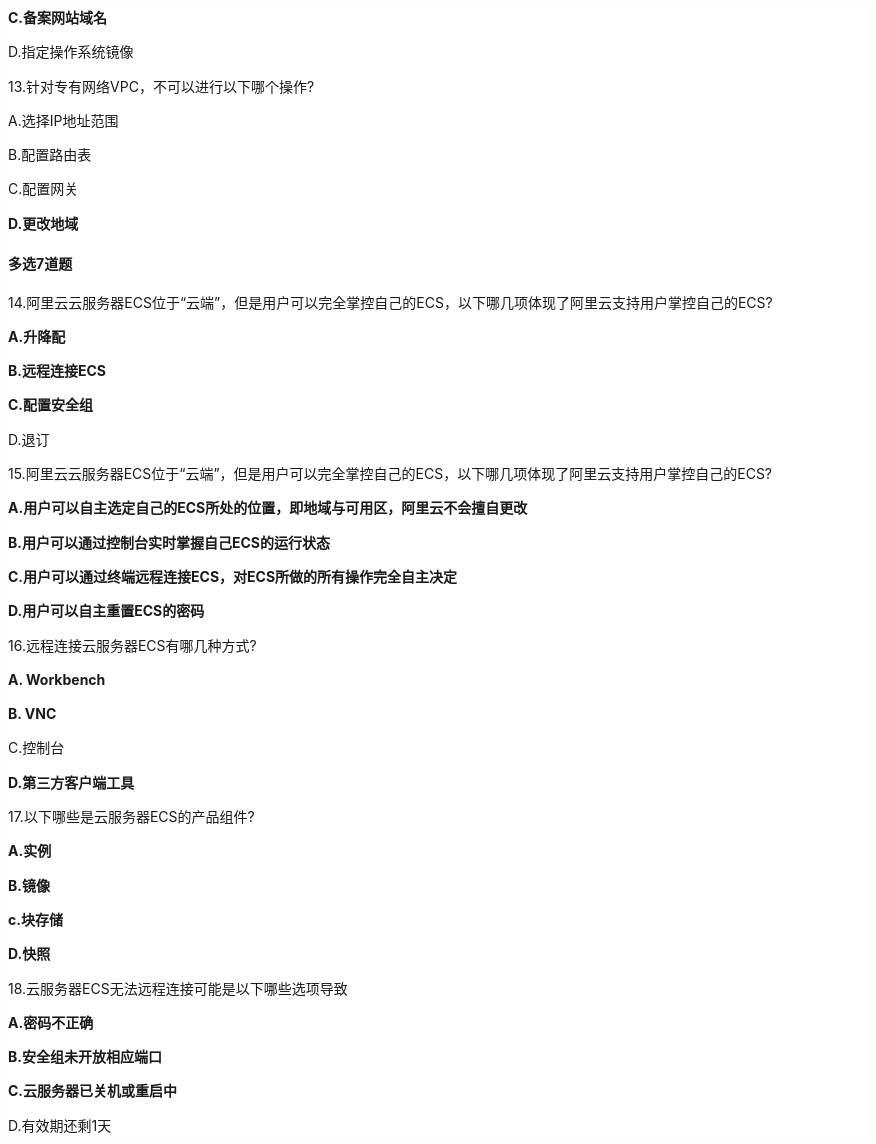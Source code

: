 **C.备案网站域名**

D.指定操作系统镜像

13.针对专有网络VPC，不可以进行以下哪个操作?

A.选择IP地址范围

B.配置路由表

C.配置网关

**D.更改地域**

#### 多选7道题

14.阿里云云服务器ECS位于“云端”，但是用户可以完全掌控自己的ECS，以下哪几项体现了阿里云支持用户掌控自己的ECS?

**A.升降配**

**B.远程连接ECS**

**C.配置安全组**

D.退订

15.阿里云云服务器ECS位于“云端”，但是用户可以完全掌控自己的ECS，以下哪几项体现了阿里云支持用户掌控自己的ECS?

**A.用户可以自主选定自己的ECS所处的位置，即地域与可用区，阿里云不会擅自更改**

**B.用户可以通过控制台实时掌握自己ECS的运行状态**

**C.用户可以通过终端远程连接ECS，对ECS所做的所有操作完全自主决定**

**D.用户可以自主重置ECS的密码**

16.远程连接云服务器ECS有哪几种方式?

**A. Workbench**

**B. VNC**

C.控制台

**D.第三方客户端工具**

17.以下哪些是云服务器ECS的产品组件?

**A.实例**

**B.镜像**

**c.块存储**

**D.快照**

18.云服务器ECS无法远程连接可能是以下哪些选项导致

**A.密码不正确**

**B.安全组未开放相应端口**

**C.云服务器已关机或重启中**

D.有效期还剩1天
